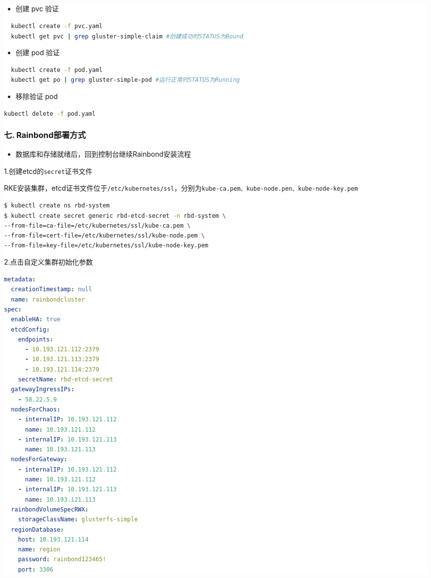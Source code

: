 - 创建 pvc 验证

```bash
  kubectl create -f pvc.yaml
  kubectl get pvc | grep gluster-simple-claim #创建成功时STATUS为Bound
```

- 创建 pod 验证

```bash
  kubectl create -f pod.yaml
  kubectl get po | grep gluster-simple-pod #运行正常时STATUS为Running
```

- 移除验证 pod
 
```bash
kubectl delete -f pod.yaml
```


### 七.  Rainbond部署方式

- 数据库和存储就绪后，回到控制台继续Rainbond安装流程

1.创建etcd的`secret`证书文件

RKE安装集群，etcd证书文件位于`/etc/kubernetes/ssl`，分别为`kube-ca.pem、kube-node.pen、kube-node-key.pem`

```bash
$ kubectl create ns rbd-system
$ kubectl create secret generic rbd-etcd-secret -n rbd-system \
--from-file=ca-file=/etc/kubernetes/ssl/kube-ca.pem \
--from-file=cert-file=/etc/kubernetes/ssl/kube-node.pem \
--from-file=key-file=/etc/kubernetes/ssl/kube-node-key.pem
```
      
2.点击自定义集群初始化参数
   
```yaml
metadata:
  creationTimestamp: null
  name: rainbondcluster
spec:
  enableHA: true
  etcdConfig:
    endpoints:
      - 10.193.121.112:2379
      - 10.193.121.113:2379
      - 10.193.121.114:2379
    secretName: rbd-etcd-secret
  gatewayIngressIPs:
    - 58.22.5.9
  nodesForChaos:
    - internalIP: 10.193.121.112
      name: 10.193.121.112
    - internalIP: 10.193.121.113
      name: 10.193.121.113
  nodesForGateway:
    - internalIP: 10.193.121.112
      name: 10.193.121.112
    - internalIP: 10.193.121.113
      name: 10.193.121.113
  rainbondVolumeSpecRWX:
    storageClassName: glusterfs-simple
  regionDatabase:
    host: 10.193.121.114
    name: region
    password: rainbond123465!
    port: 3306
```